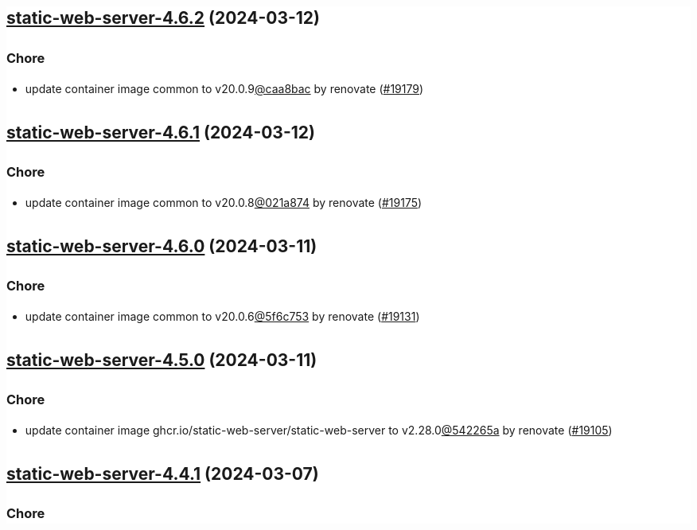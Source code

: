 ## [static-web-server-4.6.2](https://github.com/truecharts/charts/compare/static-web-server-4.6.1...static-web-server-4.6.2) (2024-03-12)

### Chore



- update container image common to v20.0.9[@caa8bac](https://github.com/caa8bac) by renovate ([#19179](https://github.com/truecharts/charts/issues/19179))


## [static-web-server-4.6.1](https://github.com/truecharts/charts/compare/static-web-server-4.6.0...static-web-server-4.6.1) (2024-03-12)

### Chore



- update container image common to v20.0.8[@021a874](https://github.com/021a874) by renovate ([#19175](https://github.com/truecharts/charts/issues/19175))


## [static-web-server-4.6.0](https://github.com/truecharts/charts/compare/static-web-server-4.5.0...static-web-server-4.6.0) (2024-03-11)

### Chore



- update container image common to v20.0.6[@5f6c753](https://github.com/5f6c753) by renovate ([#19131](https://github.com/truecharts/charts/issues/19131))


## [static-web-server-4.5.0](https://github.com/truecharts/charts/compare/static-web-server-4.4.1...static-web-server-4.5.0) (2024-03-11)

### Chore



- update container image ghcr.io/static-web-server/static-web-server to v2.28.0[@542265a](https://github.com/542265a) by renovate ([#19105](https://github.com/truecharts/charts/issues/19105))


## [static-web-server-4.4.1](https://github.com/truecharts/charts/compare/static-web-server-4.4.0...static-web-server-4.4.1) (2024-03-07)

### Chore

